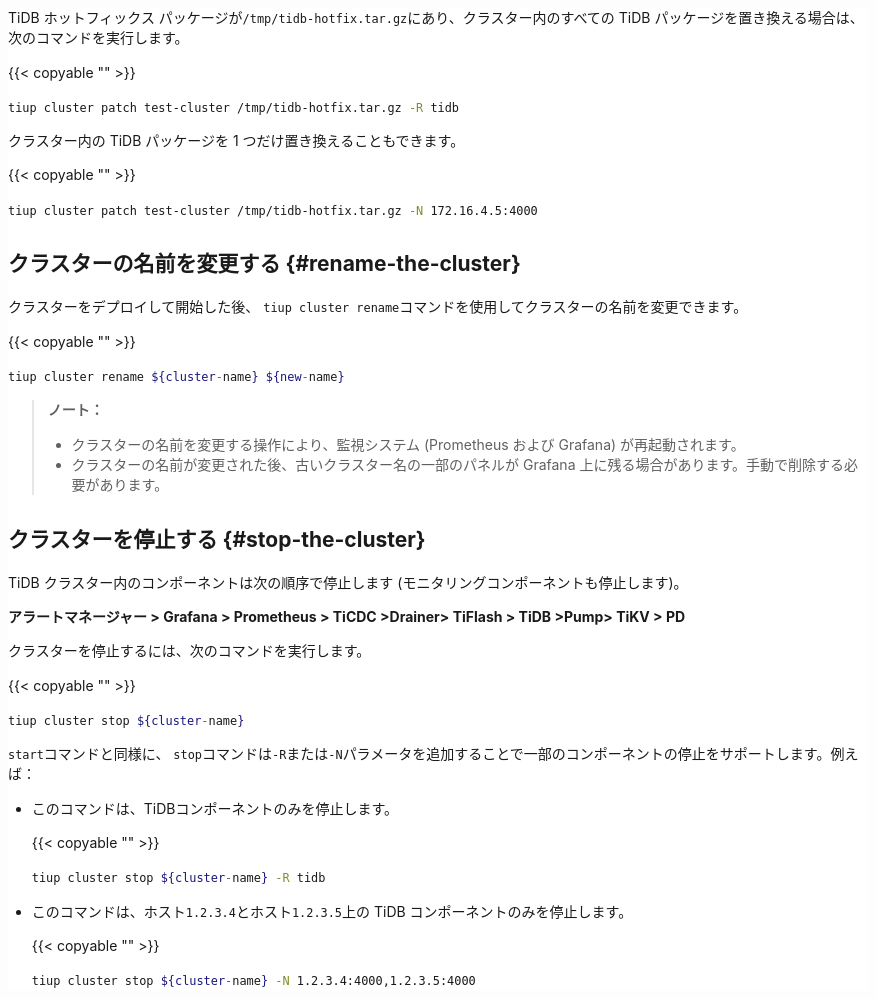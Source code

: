 TiDB ホットフィックス パッケージが`/tmp/tidb-hotfix.tar.gz`にあり、クラスター内のすべての TiDB パッケージを置き換える場合は、次のコマンドを実行します。

{{< copyable "" >}}

```bash
tiup cluster patch test-cluster /tmp/tidb-hotfix.tar.gz -R tidb
```

クラスター内の TiDB パッケージを 1 つだけ置き換えることもできます。

{{< copyable "" >}}

```bash
tiup cluster patch test-cluster /tmp/tidb-hotfix.tar.gz -N 172.16.4.5:4000
```

## クラスターの名前を変更する {#rename-the-cluster}

クラスターをデプロイして開始した後、 `tiup cluster rename`コマンドを使用してクラスターの名前を変更できます。

{{< copyable "" >}}

```bash
tiup cluster rename ${cluster-name} ${new-name}
```

> **ノート：**
>
> -   クラスターの名前を変更する操作により、監視システム (Prometheus および Grafana) が再起動されます。
> -   クラスターの名前が変更された後、古いクラスター名の一部のパネルが Grafana 上に残る場合があります。手動で削除する必要があります。

## クラスターを停止する {#stop-the-cluster}

TiDB クラスター内のコンポーネントは次の順序で停止します (モニタリングコンポーネントも停止します)。

**アラートマネージャー &gt; Grafana &gt; Prometheus &gt; TiCDC &gt;Drainer&gt; TiFlash &gt; TiDB &gt;Pump&gt; TiKV &gt; PD**

クラスターを停止するには、次のコマンドを実行します。

{{< copyable "" >}}

```bash
tiup cluster stop ${cluster-name}
```

`start`コマンドと同様に、 `stop`コマンドは`-R`または`-N`パラメータを追加することで一部のコンポーネントの停止をサポートします。例えば：

-   このコマンドは、TiDBコンポーネントのみを停止します。

    {{< copyable "" >}}

    ```bash
    tiup cluster stop ${cluster-name} -R tidb
    ```

-   このコマンドは、ホスト`1.2.3.4`とホスト`1.2.3.5`上の TiDB コンポーネントのみを停止します。

    {{< copyable "" >}}

    ```bash
    tiup cluster stop ${cluster-name} -N 1.2.3.4:4000,1.2.3.5:4000
    ```
